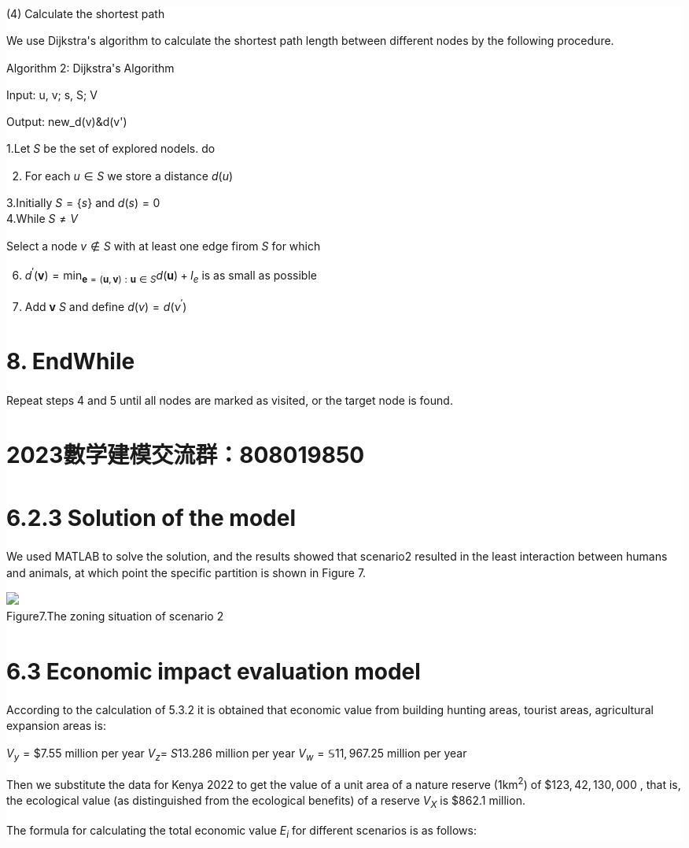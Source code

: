 (4) Calculate the shortest path

We use Dijkstra's algorithm to calculate the shortest path length between different nodes by the following procedure.

Algorithm 2: Dijkstra's Algorithm

Input: u, v; s, S; V

Output: new_d(v)&d(v')

1.Let $S$ be the set of explored nodels. do

2. For each $u \in S$ we store a distance $d ( u )$

3.Initially $S = \{ s \}$ and $d ( s ) = 0$   
4.While $S { \neq } V$

Select a node $v \not \in S$ with at least one edge firom $S$ for which

6. $d ^ { \prime } ( \boldsymbol { v } ) = \operatorname* { m i n } _ { \boldsymbol { e } = ( \boldsymbol { u } , \boldsymbol { v } ) : \boldsymbol { u } \in S } d ( \boldsymbol { u } ) + l _ { e }$ is as small as possible

7. Add $\boldsymbol { v }$ $S$ and define $d ( \nu ) = d ( \nu ^ { \prime } )$

# 8. EndWhile

Repeat steps 4 and 5 until all nodes are marked as visited, or the target node is found.

# 2023數学建模交流群：808019850

# 6.2.3 Solution of the model

We used MATLAB to solve the solution, and the results showed that scenario2 resulted in the least interaction between humans and animals, at which point the specific partition is shown in Figure 7.

![](images/25f38348d0eea66f6096add860b51bda41095989dc2967d3d98324b9bd043cd2.jpg)  
Figure7.The zoning situation of scenario 2

# 6.3 Economic impact evaluation model

According to the calculation of 5.3.2 it is obtained that economic value from building hunting areas, tourist areas, agricultural expansion areas is:

$V _ { y } { = } \$ 7.55$ million per year $V _ { z } { = \ S 1 3 . 2 8 6 }$ million per year $V _ { w } = \mathbb { S } 1 1 , 9 6 7 . 2 5$ million per year

Then we substitute the data for Kenya 2022 to get the value of a unit area of a nature reserve $( 1 \mathrm { k m } ^ { 2 } )$ of $\$ 123,42,130,000$ , that is, the ecological value (as distinguished from the ecological benefits) of a reserve $V _ { X }$ is $\$ 862.1$ million.

The formula for calculating the total economic value $E _ { i }$ for different scenarios is as follows:
